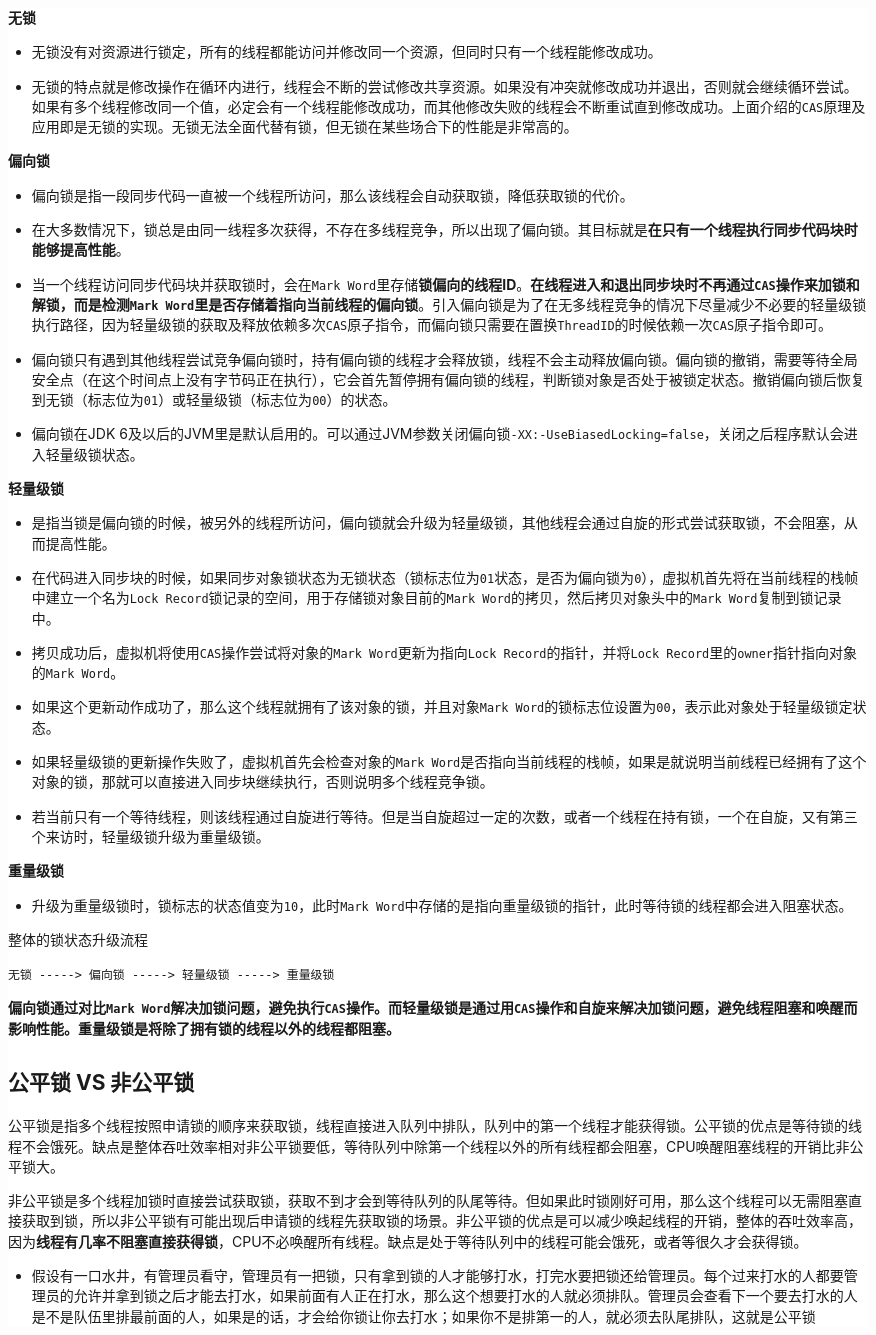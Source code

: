 

**无锁**
- 无锁没有对资源进行锁定，所有的线程都能访问并修改同一个资源，但同时只有一个线程能修改成功。

- 无锁的特点就是修改操作在循环内进行，线程会不断的尝试修改共享资源。如果没有冲突就修改成功并退出，否则就会继续循环尝试。如果有多个线程修改同一个值，必定会有一个线程能修改成功，而其他修改失败的线程会不断重试直到修改成功。上面介绍的`CAS`原理及应用即是无锁的实现。无锁无法全面代替有锁，但无锁在某些场合下的性能是非常高的。

**偏向锁**
- 偏向锁是指一段同步代码一直被一个线程所访问，那么该线程会自动获取锁，降低获取锁的代价。

- 在大多数情况下，锁总是由同一线程多次获得，不存在多线程竞争，所以出现了偏向锁。其目标就是**在只有一个线程执行同步代码块时能够提高性能**。

- 当一个线程访问同步代码块并获取锁时，会在`Mark Word`里存储**锁偏向的线程ID**。**在线程进入和退出同步块时不再通过`CAS`操作来加锁和解锁，而是检测`Mark Word`里是否存储着指向当前线程的偏向锁**。引入偏向锁是为了在无多线程竞争的情况下尽量减少不必要的轻量级锁执行路径，因为轻量级锁的获取及释放依赖多次`CAS`原子指令，而偏向锁只需要在置换`ThreadID`的时候依赖一次`CAS`原子指令即可。

- 偏向锁只有遇到其他线程尝试竞争偏向锁时，持有偏向锁的线程才会释放锁，线程不会主动释放偏向锁。偏向锁的撤销，需要等待全局安全点（在这个时间点上没有字节码正在执行），它会首先暂停拥有偏向锁的线程，判断锁对象是否处于被锁定状态。撤销偏向锁后恢复到无锁（标志位为`01`）或轻量级锁（标志位为`00`）的状态。

- 偏向锁在JDK 6及以后的JVM里是默认启用的。可以通过JVM参数关闭偏向锁`-XX:-UseBiasedLocking=false`，关闭之后程序默认会进入轻量级锁状态。


**轻量级锁**
- 是指当锁是偏向锁的时候，被另外的线程所访问，偏向锁就会升级为轻量级锁，其他线程会通过自旋的形式尝试获取锁，不会阻塞，从而提高性能。

- 在代码进入同步块的时候，如果同步对象锁状态为无锁状态（锁标志位为`01`状态，是否为偏向锁为`0`），虚拟机首先将在当前线程的栈帧中建立一个名为`Lock Record`锁记录的空间，用于存储锁对象目前的`Mark Word`的拷贝，然后拷贝对象头中的`Mark Word`复制到锁记录中。

- 拷贝成功后，虚拟机将使用`CAS`操作尝试将对象的`Mark Word`更新为指向`Lock Record`的指针，并将`Lock Record`里的`owner`指针指向对象的`Mark Word`。

- 如果这个更新动作成功了，那么这个线程就拥有了该对象的锁，并且对象`Mark Word`的锁标志位设置为`00`，表示此对象处于轻量级锁定状态。

- 如果轻量级锁的更新操作失败了，虚拟机首先会检查对象的`Mark Word`是否指向当前线程的栈帧，如果是就说明当前线程已经拥有了这个对象的锁，那就可以直接进入同步块继续执行，否则说明多个线程竞争锁。

- 若当前只有一个等待线程，则该线程通过自旋进行等待。但是当自旋超过一定的次数，或者一个线程在持有锁，一个在自旋，又有第三个来访时，轻量级锁升级为重量级锁。

**重量级锁**

- 升级为重量级锁时，锁标志的状态值变为`10`，此时`Mark Word`中存储的是指向重量级锁的指针，此时等待锁的线程都会进入阻塞状态。

整体的锁状态升级流程
```
无锁 -----> 偏向锁 -----> 轻量级锁 -----> 重量级锁
```

**偏向锁通过对比`Mark Word`解决加锁问题，避免执行`CAS`操作。而轻量级锁是通过用`CAS`操作和自旋来解决加锁问题，避免线程阻塞和唤醒而影响性能。重量级锁是将除了拥有锁的线程以外的线程都阻塞。**

## 公平锁 VS 非公平锁

公平锁是指多个线程按照申请锁的顺序来获取锁，线程直接进入队列中排队，队列中的第一个线程才能获得锁。公平锁的优点是等待锁的线程不会饿死。缺点是整体吞吐效率相对非公平锁要低，等待队列中除第一个线程以外的所有线程都会阻塞，CPU唤醒阻塞线程的开销比非公平锁大。

非公平锁是多个线程加锁时直接尝试获取锁，获取不到才会到等待队列的队尾等待。但如果此时锁刚好可用，那么这个线程可以无需阻塞直接获取到锁，所以非公平锁有可能出现后申请锁的线程先获取锁的场景。非公平锁的优点是可以减少唤起线程的开销，整体的吞吐效率高，因为**线程有几率不阻塞直接获得锁**，CPU不必唤醒所有线程。缺点是处于等待队列中的线程可能会饿死，或者等很久才会获得锁。

- 假设有一口水井，有管理员看守，管理员有一把锁，只有拿到锁的人才能够打水，打完水要把锁还给管理员。每个过来打水的人都要管理员的允许并拿到锁之后才能去打水，如果前面有人正在打水，那么这个想要打水的人就必须排队。管理员会查看下一个要去打水的人是不是队伍里排最前面的人，如果是的话，才会给你锁让你去打水；如果你不是排第一的人，就必须去队尾排队，这就是公平锁
